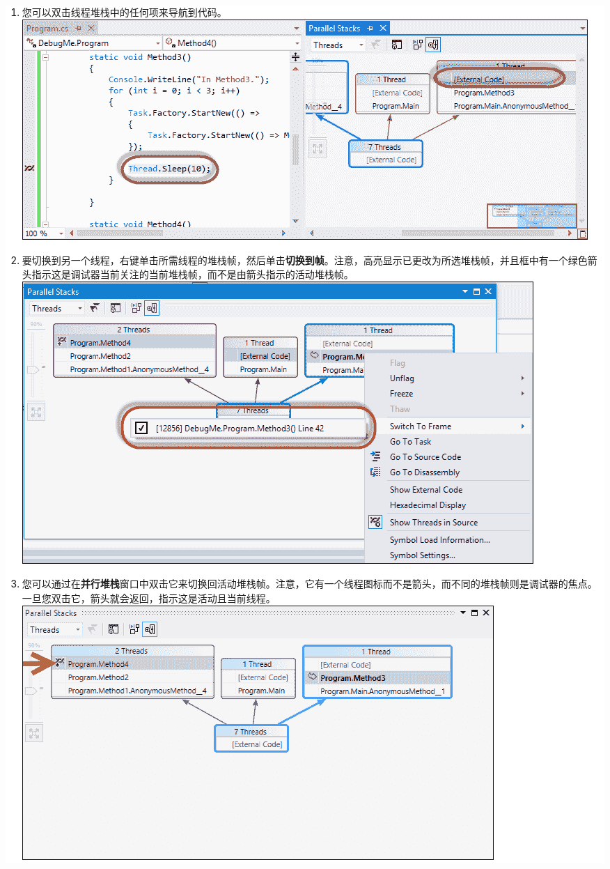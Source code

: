 1.  您可以双击线程堆栈中的任何项来导航到代码。![如何做到这一点…](img/0225OT_07_03.jpg)

1.  要切换到另一个线程，右键单击所需线程的堆栈帧，然后单击**切换到帧**。注意，高亮显示已更改为所选堆栈帧，并且框中有一个绿色箭头指示这是调试器当前关注的当前堆栈帧，而不是由箭头指示的活动堆栈帧。![如何做到这一点…](img/0225OT_07_04.jpg)

1.  您可以通过在**并行堆栈**窗口中双击它来切换回活动堆栈帧。注意，它有一个线程图标而不是箭头，而不同的堆栈帧则是调试器的焦点。一旦您双击它，箭头就会返回，指示这是活动且当前线程。![如何做到这一点…](img/0225OT_07_05.jpg)
